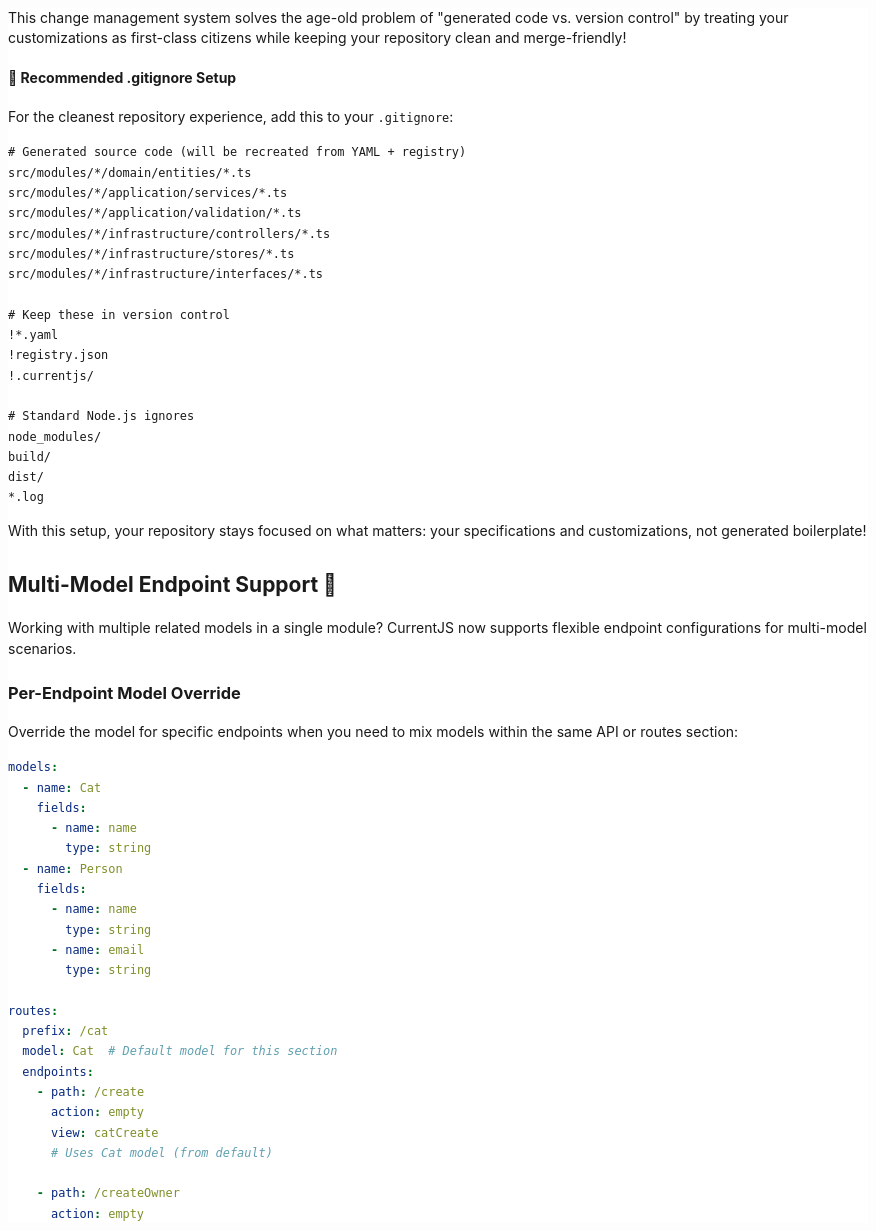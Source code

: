 This change management system solves the age-old problem of "generated code vs. version control" by treating your customizations as first-class citizens while keeping your repository clean and merge-friendly!

#### 📝 **Recommended .gitignore Setup**

For the cleanest repository experience, add this to your `.gitignore`:

```gitignore
# Generated source code (will be recreated from YAML + registry)
src/modules/*/domain/entities/*.ts
src/modules/*/application/services/*.ts
src/modules/*/application/validation/*.ts
src/modules/*/infrastructure/controllers/*.ts
src/modules/*/infrastructure/stores/*.ts
src/modules/*/infrastructure/interfaces/*.ts

# Keep these in version control
!*.yaml
!registry.json
!.currentjs/

# Standard Node.js ignores
node_modules/
build/
dist/
*.log
```

With this setup, your repository stays focused on what matters: your specifications and customizations, not generated boilerplate!

## Multi-Model Endpoint Support 🔀

Working with multiple related models in a single module? CurrentJS now supports flexible endpoint configurations for multi-model scenarios.

### Per-Endpoint Model Override

Override the model for specific endpoints when you need to mix models within the same API or routes section:

```yaml
models:
  - name: Cat
    fields:
      - name: name
        type: string
  - name: Person
    fields:
      - name: name
        type: string
      - name: email
        type: string

routes:
  prefix: /cat
  model: Cat  # Default model for this section
  endpoints:
    - path: /create
      action: empty
      view: catCreate
      # Uses Cat model (from default)
    
    - path: /createOwner
      action: empty
```